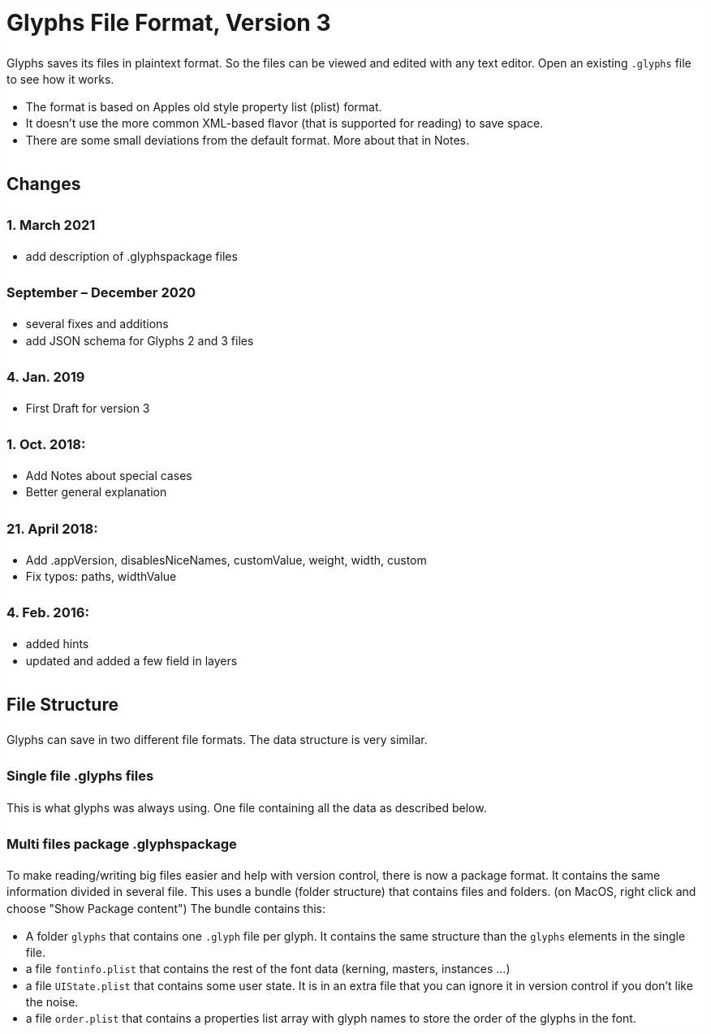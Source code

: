# Glyphs File Format, Version 3
Glyphs saves its files in plaintext format. So the files can be viewed and edited with any text editor. Open an existing `.glyphs` file to see how it works.

- The format is based on Apples old style property list (plist) format.
- It doesn’t use the more common XML-based flavor (that is supported for reading) to save space.
- There are some small deviations from the default format. More about that in Notes.

## Changes
### 1. March 2021
- add description of .glyphspackage files
### September – December 2020 
- several fixes and additions
- add JSON schema for Glyphs 2 and 3 files
### 4. Jan. 2019
- First Draft for version 3
### 1. Oct. 2018:
- Add Notes about special cases
- Better general explanation

### 21. April 2018:
- Add .appVersion, disablesNiceNames, customValue, weight, width, custom
- Fix typos: paths, widthValue

### 4. Feb. 2016:
- added hints
- updated and added a few field in layers

## File Structure
Glyphs can save in two different file formats. The data structure is very similar. 
### Single file .glyphs files
This is what glyphs was always using. One file containing all the data as described below.
### Multi files package .glyphspackage
To make reading/writing big files easier and help with version control, there is now a package format. It contains the same information divided in several file. This uses a bundle (folder structure) that contains files and folders. (on MacOS, right click and choose "Show Package content")
The bundle contains this:
- A folder `glyphs` that contains one `.glyph` file per glyph. It contains the same structure than the `glyphs` elements in the single file.
- a file `fontinfo.plist` that contains the rest of the font data (kerning, masters, instances …)
- a file `UIState.plist` that contains some user state. It is in an extra file that you can ignore it in version control if you don’t like the noise.
- a file `order.plist` that contains a properties list array with glyph names to store the order of the glyphs in the font.
